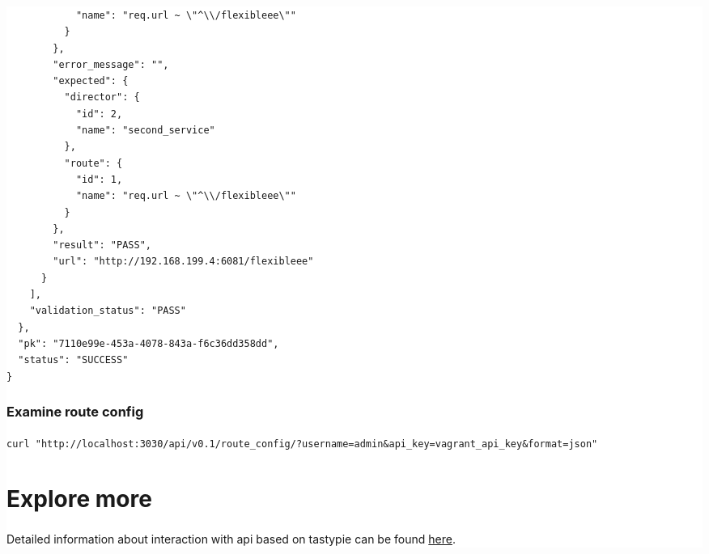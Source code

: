                 "name": "req.url ~ \"^\\/flexibleee\""
              }
            },
            "error_message": "",
            "expected": {
              "director": {
                "id": 2,
                "name": "second_service"
              },
              "route": {
                "id": 1,
                "name": "req.url ~ \"^\\/flexibleee\""
              }
            },
            "result": "PASS",
            "url": "http://192.168.199.4:6081/flexibleee"
          }
        ],
        "validation_status": "PASS"
      },
      "pk": "7110e99e-453a-4078-843a-f6c36dd358dd",
      "status": "SUCCESS"
    }

### Examine route config

    curl "http://localhost:3030/api/v0.1/route_config/?username=admin&api_key=vagrant_api_key&format=json"



Explore more
============

Detailed information about interaction with api based on tastypie can be found [here](http://django-tastypie.readthedocs.io/en/latest/interacting.html).